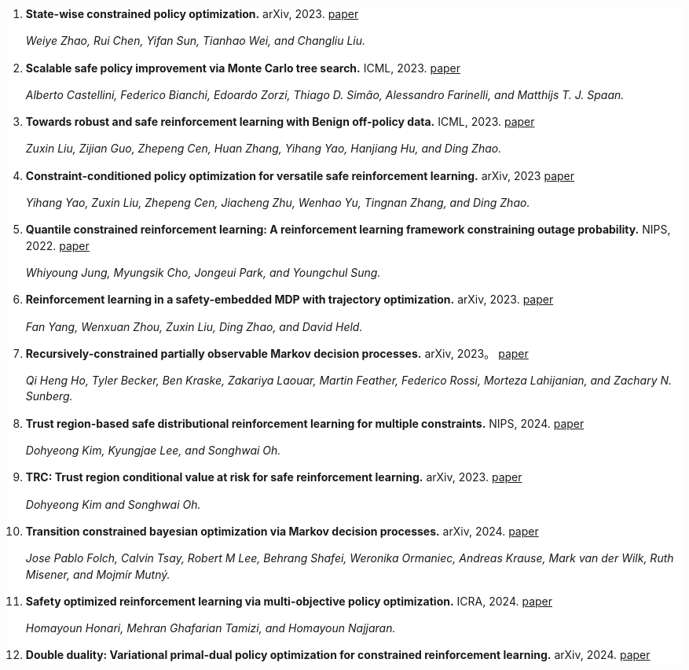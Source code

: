 1. **State-wise constrained policy optimization.** arXiv, 2023. [paper](https://arxiv.org/abs/2306.12594)

   *Weiye Zhao, Rui Chen, Yifan Sun, Tianhao Wei, and Changliu Liu.*

1. **Scalable safe policy improvement via Monte Carlo tree search.** ICML, 2023. [paper](https://openreview.net/forum?id=tevbBSzSfK)

   *Alberto Castellini, Federico Bianchi, Edoardo Zorzi, Thiago D. Simão, Alessandro Farinelli, and Matthijs T. J. Spaan.*

1. **Towards robust and safe reinforcement learning with Benign off-policy data.** ICML, 2023. [paper](https://openreview.net/forum?id=LB0aNUgIaB)

   *Zuxin Liu, Zijian Guo, Zhepeng Cen, Huan Zhang, Yihang Yao, Hanjiang Hu, and Ding Zhao.*

1. **Constraint-conditioned policy optimization for versatile safe reinforcement learning.** arXiv, 2023 [paper](https://arxiv.org/abs/2310.03718)

   *Yihang Yao, Zuxin Liu, Zhepeng Cen, Jiacheng Zhu, Wenhao Yu, Tingnan Zhang, and Ding Zhao.*

1. **Quantile constrained reinforcement learning: A reinforcement learning framework constraining outage probability.** NIPS, 2022. [paper](https://openreview.net/forum?id=MOGt8ZizQJL)

   *Whiyoung Jung, Myungsik Cho, Jongeui Park, and Youngchul Sung.*

1. **Reinforcement learning in a safety-embedded MDP with trajectory optimization.** arXiv, 2023. [paper](https://arxiv.org/abs/2310.06903)

   *Fan Yang, Wenxuan Zhou, Zuxin Liu, Ding Zhao, and David Held.*

1. **Recursively-constrained partially observable Markov decision processes.** arXiv, 2023。 [paper](https://arxiv.org/abs/2310.09688)

   *Qi Heng Ho, Tyler Becker, Ben Kraske, Zakariya Laouar, Martin Feather, Federico Rossi, Morteza Lahijanian, and Zachary N. Sunberg.*

1. **Trust region-based safe distributional reinforcement learning for multiple constraints.** NIPS, 2024. [paper](https://proceedings.neurips.cc/paper_files/paper/2023/hash/3f20f2b0315c72201e23512fdbd1ee91-Abstract-Conference.html)

   *Dohyeong Kim, Kyungjae Lee, and Songhwai Oh.*

1. **TRC: Trust region conditional value at risk for safe reinforcement learning.** arXiv, 2023. [paper](https://arxiv.org/abs/2312.00344)

   *Dohyeong Kim and Songhwai Oh.*

1. **Transition constrained bayesian optimization via Markov decision processes.** arXiv, 2024. [paper](https://arxiv.org/abs/2402.08406)

   *Jose Pablo Folch, Calvin Tsay, Robert M Lee, Behrang Shafei, Weronika Ormaniec, Andreas Krause, Mark van der Wilk, Ruth Misener, and Mojmír Mutný.*

1. **Safety optimized reinforcement learning via multi-objective policy optimization.** ICRA, 2024. [paper](https://arxiv.org/abs/2402.15197)

   *Homayoun Honari, Mehran Ghafarian Tamizi, and Homayoun Najjaran.*

1. **Double duality: Variational primal-dual policy optimization for constrained reinforcement learning.** arXiv, 2024. [paper](https://arxiv.org/abs/2402.10810)
